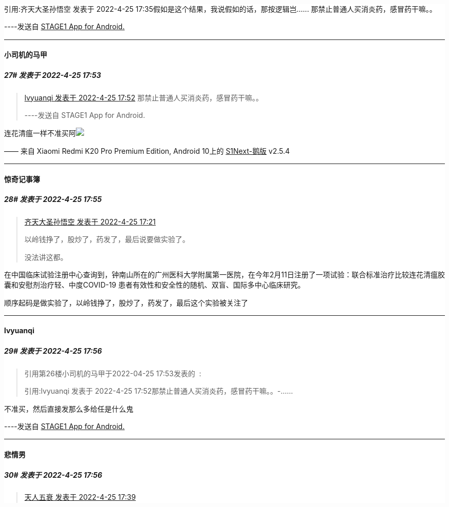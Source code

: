 引用:齐天大圣孙悟空 发表于 2022-4-25 17:35假如是这个结果，我说假如的话，那按逻辑岂......</blockquote>
那禁止普通人买消炎药，感冒药干嘛。。

----发送自 [STAGE1 App for Android.](http://stage1.5j4m.com/?1.37)

*****

####  小司机的马甲  
##### 27#       发表于 2022-4-25 17:53

<blockquote><a href="httphttps://bbs.saraba1st.com/2b/forum.php?mod=redirect&amp;goto=findpost&amp;pid=55582410&amp;ptid=2066317" target="_blank">lvyuanqi 发表于 2022-4-25 17:52</a>
那禁止普通人买消炎药，感冒药干嘛。。

----发送自 STAGE1 App for Android.</blockquote>
连花清瘟一样不准买阿<img src="https://static.saraba1st.com/image/smiley/face2017/037.png" referrerpolicy="no-referrer">

—— 来自 Xiaomi Redmi K20 Pro Premium Edition, Android 10上的 [S1Next-鹅版](https://github.com/ykrank/S1-Next/releases) v2.5.4

*****

####  惊奇记事簿  
##### 28#       发表于 2022-4-25 17:55

<blockquote><a href="httphttps://bbs.saraba1st.com/2b/forum.php?mod=redirect&amp;goto=findpost&amp;pid=55581975&amp;ptid=2066317" target="_blank">齐天大圣孙悟空 发表于 2022-4-25 17:21</a>

以岭钱挣了，股炒了，药发了，最后说要做实验了。

没法讲这都。</blockquote>
在中国临床试验注册中心查询到，钟南山所在的广州医科大学附属第一医院，在今年2月11日注册了一项试验：联合标准治疗比较连花清瘟胶囊和安慰剂治疗轻、中度COVID-19 患者有效性和安全性的随机、双盲、国际多中心临床研究。

顺序起码是做实验了，以岭钱挣了，股炒了，药发了，最后这个实验被关注了

*****

####  lvyuanqi  
##### 29#       发表于 2022-4-25 17:56

<blockquote>引用第26楼小司机的马甲于2022-04-25 17:53发表的  :

引用:lvyuanqi 发表于 2022-4-25 17:52那禁止普通人买消炎药，感冒药干嘛。。-......</blockquote>
不准买，然后直接发那么多给任是什么鬼

----发送自 [STAGE1 App for Android.](http://stage1.5j4m.com/?1.37)

*****

####  悲情男  
##### 30#       发表于 2022-4-25 17:56

<blockquote><a href="httphttps://bbs.saraba1st.com/2b/forum.php?mod=redirect&amp;goto=findpost&amp;pid=55582223&amp;ptid=2066317" target="_blank">天人五衰 发表于 2022-4-25 17:39</a>
